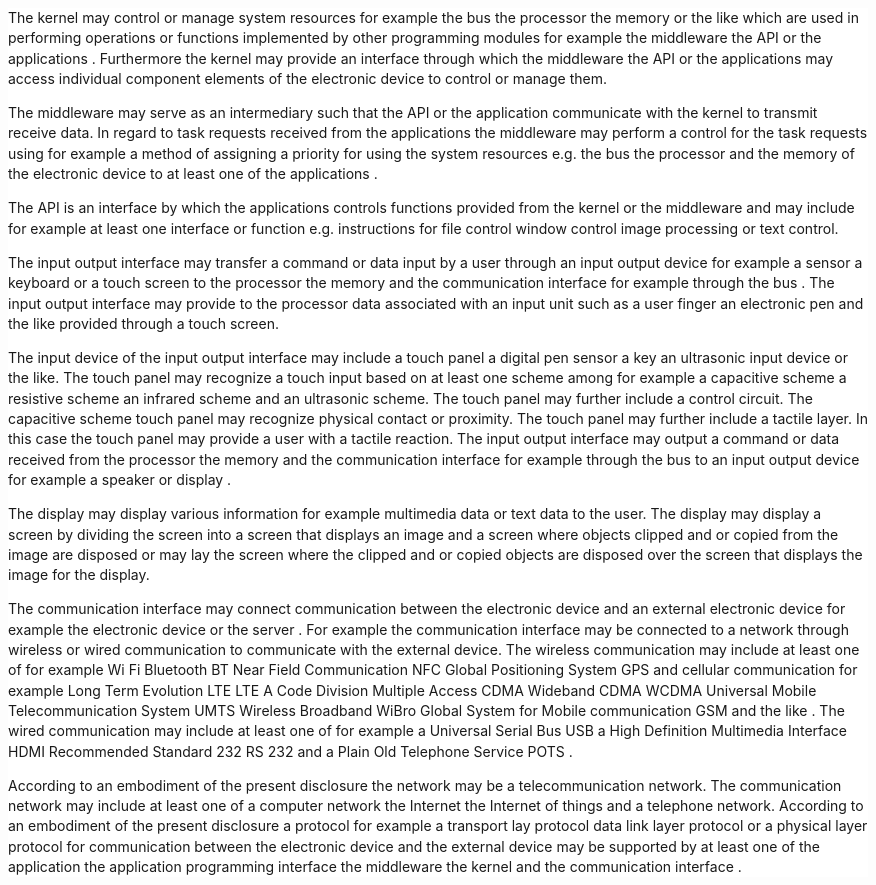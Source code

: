 The kernel may control or manage system resources for example the bus the processor the memory or the like which are used in performing operations or functions implemented by other programming modules for example the middleware the API or the applications . Furthermore the kernel may provide an interface through which the middleware the API or the applications may access individual component elements of the electronic device to control or manage them.

The middleware may serve as an intermediary such that the API or the application communicate with the kernel to transmit receive data. In regard to task requests received from the applications the middleware may perform a control for the task requests using for example a method of assigning a priority for using the system resources e.g. the bus the processor and the memory of the electronic device to at least one of the applications .

The API is an interface by which the applications controls functions provided from the kernel or the middleware and may include for example at least one interface or function e.g. instructions for file control window control image processing or text control.

The input output interface may transfer a command or data input by a user through an input output device for example a sensor a keyboard or a touch screen to the processor the memory and the communication interface for example through the bus . The input output interface may provide to the processor data associated with an input unit such as a user finger an electronic pen and the like provided through a touch screen.

The input device of the input output interface may include a touch panel a digital pen sensor a key an ultrasonic input device or the like. The touch panel may recognize a touch input based on at least one scheme among for example a capacitive scheme a resistive scheme an infrared scheme and an ultrasonic scheme. The touch panel may further include a control circuit. The capacitive scheme touch panel may recognize physical contact or proximity. The touch panel may further include a tactile layer. In this case the touch panel may provide a user with a tactile reaction. The input output interface may output a command or data received from the processor the memory and the communication interface for example through the bus to an input output device for example a speaker or display .

The display may display various information for example multimedia data or text data to the user. The display may display a screen by dividing the screen into a screen that displays an image and a screen where objects clipped and or copied from the image are disposed or may lay the screen where the clipped and or copied objects are disposed over the screen that displays the image for the display.

The communication interface may connect communication between the electronic device and an external electronic device for example the electronic device or the server . For example the communication interface may be connected to a network through wireless or wired communication to communicate with the external device. The wireless communication may include at least one of for example Wi Fi Bluetooth BT Near Field Communication NFC Global Positioning System GPS and cellular communication for example Long Term Evolution LTE LTE A Code Division Multiple Access CDMA Wideband CDMA WCDMA Universal Mobile Telecommunication System UMTS Wireless Broadband WiBro Global System for Mobile communication GSM and the like . The wired communication may include at least one of for example a Universal Serial Bus USB a High Definition Multimedia Interface HDMI Recommended Standard 232 RS 232 and a Plain Old Telephone Service POTS .

According to an embodiment of the present disclosure the network may be a telecommunication network. The communication network may include at least one of a computer network the Internet the Internet of things and a telephone network. According to an embodiment of the present disclosure a protocol for example a transport lay protocol data link layer protocol or a physical layer protocol for communication between the electronic device and the external device may be supported by at least one of the application the application programming interface the middleware the kernel and the communication interface .
